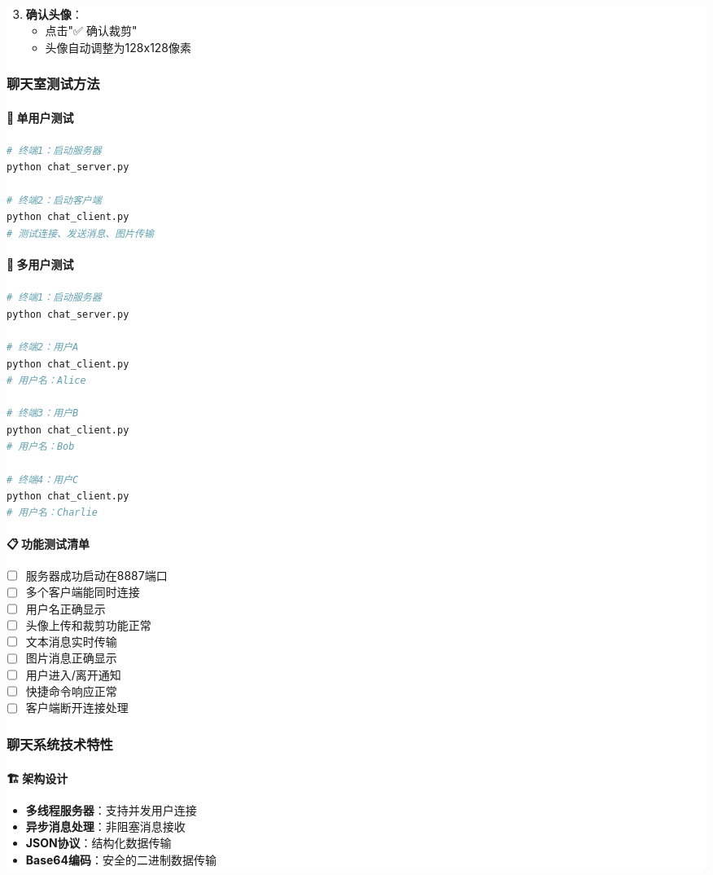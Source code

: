 3. **确认头像**：
   - 点击"✅ 确认裁剪"
   - 头像自动调整为128x128像素

### 聊天室测试方法

#### 🧪 **单用户测试**
```bash
# 终端1：启动服务器
python chat_server.py

# 终端2：启动客户端
python chat_client.py
# 测试连接、发送消息、图片传输
```

#### 👥 **多用户测试**
```bash
# 终端1：启动服务器
python chat_server.py

# 终端2：用户A
python chat_client.py
# 用户名：Alice

# 终端3：用户B  
python chat_client.py
# 用户名：Bob

# 终端4：用户C
python chat_client.py
# 用户名：Charlie
```

#### 📋 **功能测试清单**
- [ ] 服务器成功启动在8887端口
- [ ] 多个客户端能同时连接
- [ ] 用户名正确显示
- [ ] 头像上传和裁剪功能正常
- [ ] 文本消息实时传输
- [ ] 图片消息正确显示
- [ ] 用户进入/离开通知
- [ ] 快捷命令响应正常
- [ ] 客户端断开连接处理

### 聊天系统技术特性

#### 🏗️ **架构设计**
- **多线程服务器**：支持并发用户连接
- **异步消息处理**：非阻塞消息接收
- **JSON协议**：结构化数据传输
- **Base64编码**：安全的二进制数据传输
